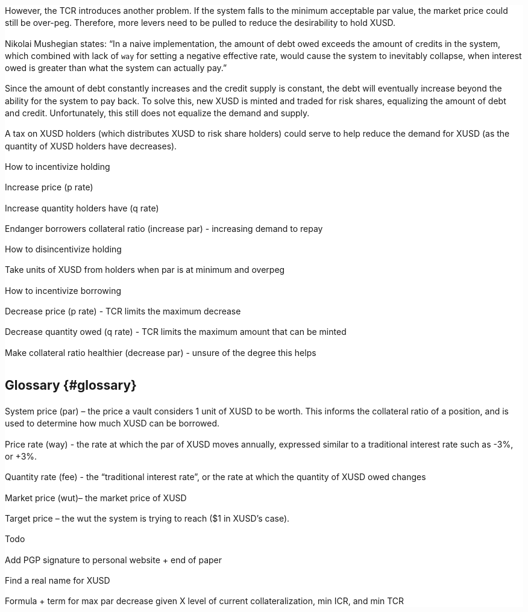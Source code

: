 However, the TCR introduces another problem. If the system falls to the minimum acceptable par value, the market price could still be over-peg. Therefore, more levers need to be pulled to reduce the desirability to hold XUSD.

Nikolai Mushegian states: “In a naive implementation, the amount of debt owed exceeds the amount of credits in the system, which combined with lack of `way` for setting a negative effective rate, would cause the system to inevitably collapse, when interest owed is greater than what the system can actually pay.”

Since the amount of debt constantly increases and the credit supply is constant, the debt will eventually increase beyond the ability for the system to pay back. To solve this, new XUSD is minted and traded for risk shares, equalizing the amount of debt and credit. Unfortunately, this still does not equalize the demand and supply.

A tax on XUSD holders (which distributes XUSD to risk share holders) could serve to help reduce the demand for XUSD (as the quantity of XUSD holders have decreases).

How to incentivize holding

Increase price (p rate)

Increase quantity holders have (q rate)

Endanger borrowers collateral ratio (increase par) - increasing demand to repay 

How to disincentivize holding

Take units of XUSD from holders when par is at minimum and overpeg

How to incentivize borrowing

Decrease price (p rate) - TCR limits the maximum decrease

Decrease quantity owed (q rate) - TCR limits the maximum amount that can be minted

Make collateral ratio healthier (decrease par) - unsure of the degree this helps


## Glossary {#glossary}

System price (par) – the price a vault considers 1 unit of XUSD to be worth. This informs the collateral ratio of a position, and is used to determine how much XUSD can be borrowed.

Price rate (way)  - the rate at which the par of XUSD moves annually, expressed similar to a traditional interest rate such as -3%, or +3%. 

Quantity rate (fee) - the “traditional interest rate”, or the rate at which the quantity of XUSD owed changes

Market price (wut)– the market price of XUSD

Target price – the wut the system is trying to reach ($1 in XUSD’s case).

Todo

Add PGP signature to personal website + end of paper

Find a real name for XUSD

Formula + term for max par decrease given X level of current collateralization, min ICR, and min TCR
